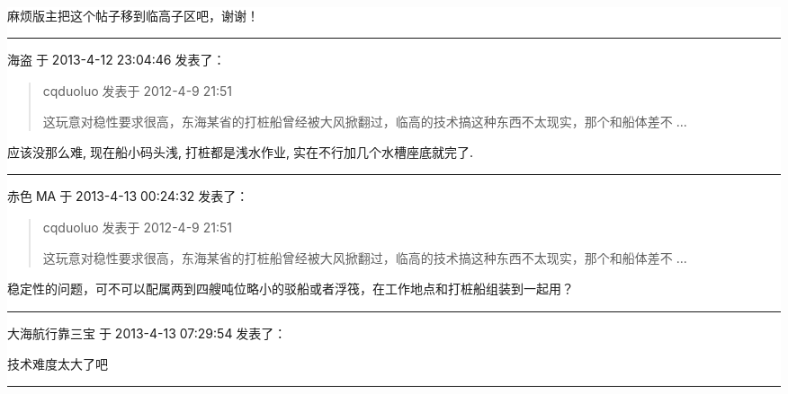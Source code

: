 麻烦版主把这个帖子移到临高子区吧，谢谢！

---

海盗 于 2013-4-12 23:04:46 发表了：

> cqduoluo 发表于 2012-4-9 21:51
>
> 这玩意对稳性要求很高，东海某省的打桩船曾经被大风掀翻过，临高的技术搞这种东西不太现实，那个和船体差不 ...

应该没那么难, 现在船小码头浅, 打桩都是浅水作业, 实在不行加几个水槽座底就完了.

---

赤色 MA 于 2013-4-13 00:24:32 发表了：

> cqduoluo 发表于 2012-4-9 21:51
>
> 这玩意对稳性要求很高，东海某省的打桩船曾经被大风掀翻过，临高的技术搞这种东西不太现实，那个和船体差不 ...

稳定性的问题，可不可以配属两到四艘吨位略小的驳船或者浮筏，在工作地点和打桩船组装到一起用？

---

大海航行靠三宝 于 2013-4-13 07:29:54 发表了：

技术难度太大了吧

---
